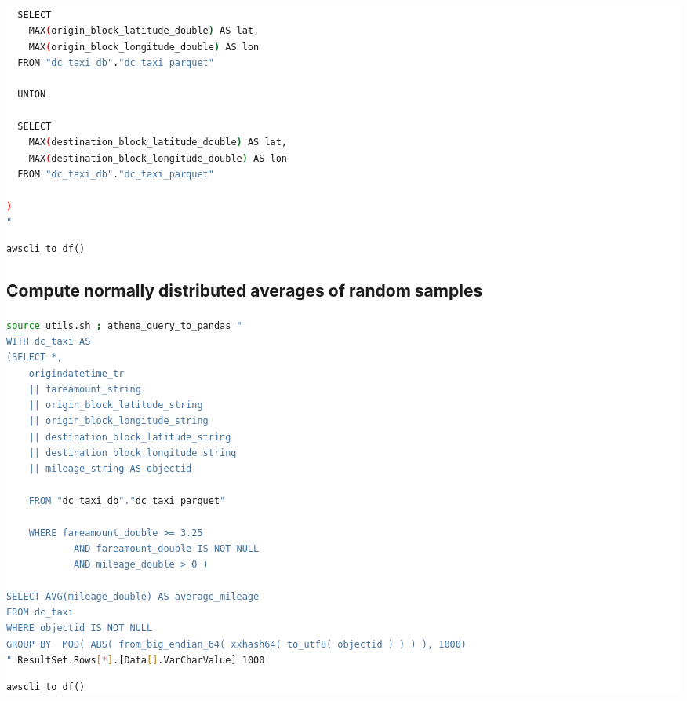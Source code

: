 ```bash id="u-IkoJL4Uf1N"
  SELECT 
    MAX(origin_block_latitude_double) AS lat, 
    MAX(origin_block_longitude_double) AS lon 
  FROM "dc_taxi_db"."dc_taxi_parquet" 
  
  UNION

  SELECT 
    MAX(destination_block_latitude_double) AS lat, 
    MAX(destination_block_longitude_double) AS lon 
  FROM "dc_taxi_db"."dc_taxi_parquet"

)
"
```

```python id="K4jRkxVhWZeu"
awscli_to_df()
```


## Compute normally distributed averages of random samples


```bash id="N8SORcI7XFGd"
source utils.sh ; athena_query_to_pandas "
WITH dc_taxi AS 
(SELECT *, 
    origindatetime_tr 
    || fareamount_string 
    || origin_block_latitude_string 
    || origin_block_longitude_string 
    || destination_block_latitude_string 
    || destination_block_longitude_string 
    || mileage_string AS objectid

    FROM "dc_taxi_db"."dc_taxi_parquet"

    WHERE fareamount_double >= 3.25
            AND fareamount_double IS NOT NULL
            AND mileage_double > 0 )

SELECT AVG(mileage_double) AS average_mileage
FROM dc_taxi
WHERE objectid IS NOT NULL
GROUP BY  MOD( ABS( from_big_endian_64( xxhash64( to_utf8( objectid ) ) ) ), 1000)
" ResultSet.Rows[*].[Data[].VarCharValue] 1000
```

```python id="lNf2VXJ6XFN_"
awscli_to_df()
```

